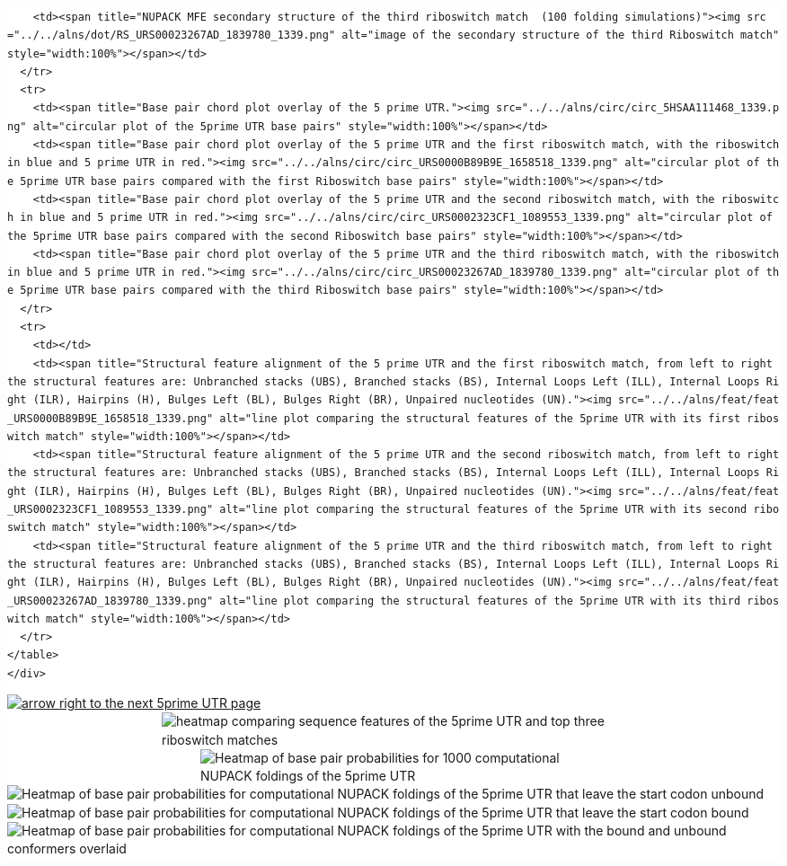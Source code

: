         <td><span title="NUPACK MFE secondary structure of the third riboswitch match  (100 folding simulations)"><img src="../../alns/dot/RS_URS00023267AD_1839780_1339.png" alt="image of the secondary structure of the third Riboswitch match" style="width:100%"></span></td>
      </tr>
      <tr>
        <td><span title="Base pair chord plot overlay of the 5 prime UTR."><img src="../../alns/circ/circ_5HSAA111468_1339.png" alt="circular plot of the 5prime UTR base pairs" style="width:100%"></span></td>
        <td><span title="Base pair chord plot overlay of the 5 prime UTR and the first riboswitch match, with the riboswitch in blue and 5 prime UTR in red."><img src="../../alns/circ/circ_URS0000B89B9E_1658518_1339.png" alt="circular plot of the 5prime UTR base pairs compared with the first Riboswitch base pairs" style="width:100%"></span></td>
        <td><span title="Base pair chord plot overlay of the 5 prime UTR and the second riboswitch match, with the riboswitch in blue and 5 prime UTR in red."><img src="../../alns/circ/circ_URS0002323CF1_1089553_1339.png" alt="circular plot of the 5prime UTR base pairs compared with the second Riboswitch base pairs" style="width:100%"></span></td>
        <td><span title="Base pair chord plot overlay of the 5 prime UTR and the third riboswitch match, with the riboswitch in blue and 5 prime UTR in red."><img src="../../alns/circ/circ_URS00023267AD_1839780_1339.png" alt="circular plot of the 5prime UTR base pairs compared with the third Riboswitch base pairs" style="width:100%"></span></td>
      </tr>
      <tr>
        <td></td>
        <td><span title="Structural feature alignment of the 5 prime UTR and the first riboswitch match, from left to right the structural features are: Unbranched stacks (UBS), Branched stacks (BS), Internal Loops Left (ILL), Internal Loops Right (ILR), Hairpins (H), Bulges Left (BL), Bulges Right (BR), Unpaired nucleotides (UN)."><img src="../../alns/feat/feat_URS0000B89B9E_1658518_1339.png" alt="line plot comparing the structural features of the 5prime UTR with its first riboswitch match" style="width:100%"></span></td>
        <td><span title="Structural feature alignment of the 5 prime UTR and the second riboswitch match, from left to right the structural features are: Unbranched stacks (UBS), Branched stacks (BS), Internal Loops Left (ILL), Internal Loops Right (ILR), Hairpins (H), Bulges Left (BL), Bulges Right (BR), Unpaired nucleotides (UN)."><img src="../../alns/feat/feat_URS0002323CF1_1089553_1339.png" alt="line plot comparing the structural features of the 5prime UTR with its second riboswitch match" style="width:100%"></span></td>
        <td><span title="Structural feature alignment of the 5 prime UTR and the third riboswitch match, from left to right the structural features are: Unbranched stacks (UBS), Branched stacks (BS), Internal Loops Left (ILL), Internal Loops Right (ILR), Hairpins (H), Bulges Left (BL), Bulges Right (BR), Unpaired nucleotides (UN)."><img src="../../alns/feat/feat_URS00023267AD_1839780_1339.png" alt="line plot comparing the structural features of the 5prime UTR with its third riboswitch match" style="width:100%"></span></td>
      </tr>
    </table>
    </div>
  <div class="column">
    <a href="../../_mds/EPDR1/"><span title="Next 5 prime UTR"><img src="../../icons/arrow_right.png" alt="arrow right to the next 5prime UTR page" style="width:100%"></span></a>
  </div>
</div>


<div class="row" >
    <div class="column_center">
        <span title="Sequence feature comparison across the 5 prime UTR and its top three riboswitch matches via a heatmap (64 nucleotide triplets)."><img src="../../alns/feat/featcomp_1339.png" alt="heatmap comparing sequence features of the 5prime UTR and top three riboswitch matches" style="width:60%; display:block; margin-left:auto; margin-right:auto;"></span>
    </div>
</div>

<div class="row" >
    <div class="column_center">
        <span title="Probability that a given base pair LxL is bound within the 1000 folding simulations. Diagonal represents the overall probability that a given base is unpaired."><img src="../../alns/bpp/bpp_1339.png" alt="Heatmap of base pair probabilities for 1000 computational NUPACK foldings of the 5prime UTR" style="width:50%; display:block; margin-left:auto; margin-right:auto;"></span>
    </div>
</div>

<div class="row" >
    <div class="column">
        <span title="Probability that a given base pair is bound when all three nucleotides of the start codon is unbound."><img src="../../alns/bpp/bpp_1339_unbound.png" alt="Heatmap of base pair probabilities for computational NUPACK foldings of the 5prime UTR that leave the start codon unbound" style="width:100%; display:block; margin-left:auto; margin-right:auto;"></span>
    </div>
    <div class="column">
        <span title="Probability that a given base pair is bound when all three nucleotides of the start codon is bound."><img src="../../alns/bpp/bpp_1339_bound.png" alt="Heatmap of base pair probabilities for computational NUPACK foldings of the 5prime UTR that leave the start codon bound" style="width:100%; display:block; margin-left:auto; margin-right:auto;"></span>
    </div>
    <div class="column">
        <span title="Merged base pair probability plot by unbound/bound start codons."><img src="../../alns/bpp/bpp_1339_merge.png" alt="Heatmap of base pair probabilities for computational NUPACK foldings of the 5prime UTR with the bound and unbound conformers overlaid" style="width:100%; display:block; margin-left:auto; margin-right:auto;"></span>
    </div>
</div>
